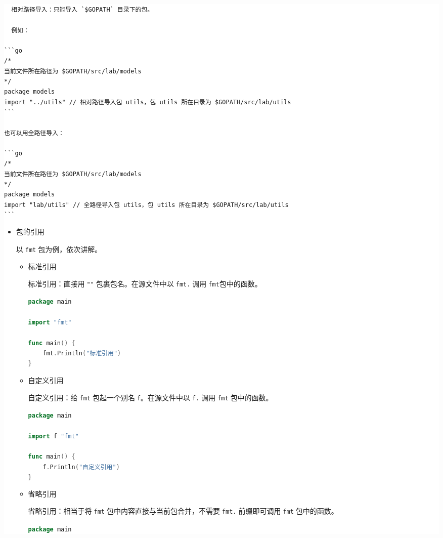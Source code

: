       相对路径导入：只能导入 `$GOPATH` 目录下的包。
    
      例如：

  	```go
  	/*
  	当前文件所在路径为 $GOPATH/src/lab/models
  	*/
  	package models
  	import "../utils" // 相对路径导入包 utils，包 utils 所在目录为 $GOPATH/src/lab/utils
  	```

  	也可以用全路径导入：
  	
  	```go
  	/*
  	当前文件所在路径为 $GOPATH/src/lab/models
  	*/
  	package models
  	import "lab/utils" // 全路径导入包 utils，包 utils 所在目录为 $GOPATH/src/lab/utils
  	```

- 包的引用

  以 `fmt` 包为例，依次讲解。

  - 标准引用

    标准引用：直接用 `""` 包裹包名。在源文件中以  `fmt.` 调用 `fmt`包中的函数。

    ```go
    package main
    
    import "fmt"
    
    func main() {
        fmt.Println("标准引用")
    }
    ```

  - 自定义引用

    自定义引用：给 `fmt` 包起一个别名 `f`。在源文件中以 `f.` 调用 `fmt` 包中的函数。

    ```go
    package main
    
    import f "fmt"
    
    func main() {
        f.Println("自定义引用")
    }
    ```

  - 省略引用

    省略引用：相当于将 `fmt` 包中内容直接与当前包合并，不需要 `fmt.` 前缀即可调用 `fmt` 包中的函数。

    ```go
    package main
    